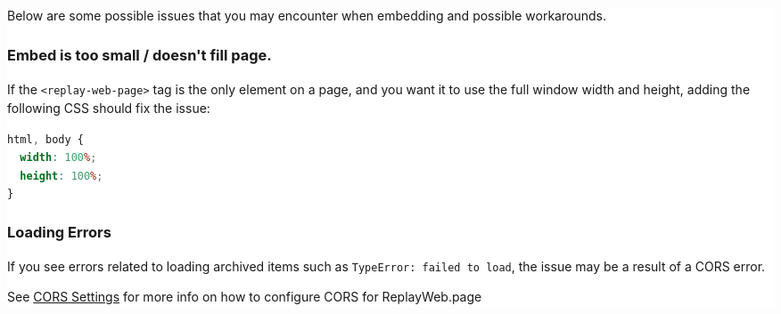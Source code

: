 Below are some possible issues that you may encounter when embedding and possible workarounds.

### Embed is too small / doesn't fill page.

If the `<replay-web-page>` tag is the only element on a page, and you want it to use the full window width and height, adding the following
CSS should fix the issue:

```css
html, body {
  width: 100%;
  height: 100%;
}
```

### Loading Errors

If you see errors related to loading archived items such as `TypeError: failed to load`, the issue may be a result of a CORS error.

See [CORS Settings](/develop/cors-settings) for more info on how to configure CORS for ReplayWeb.page
